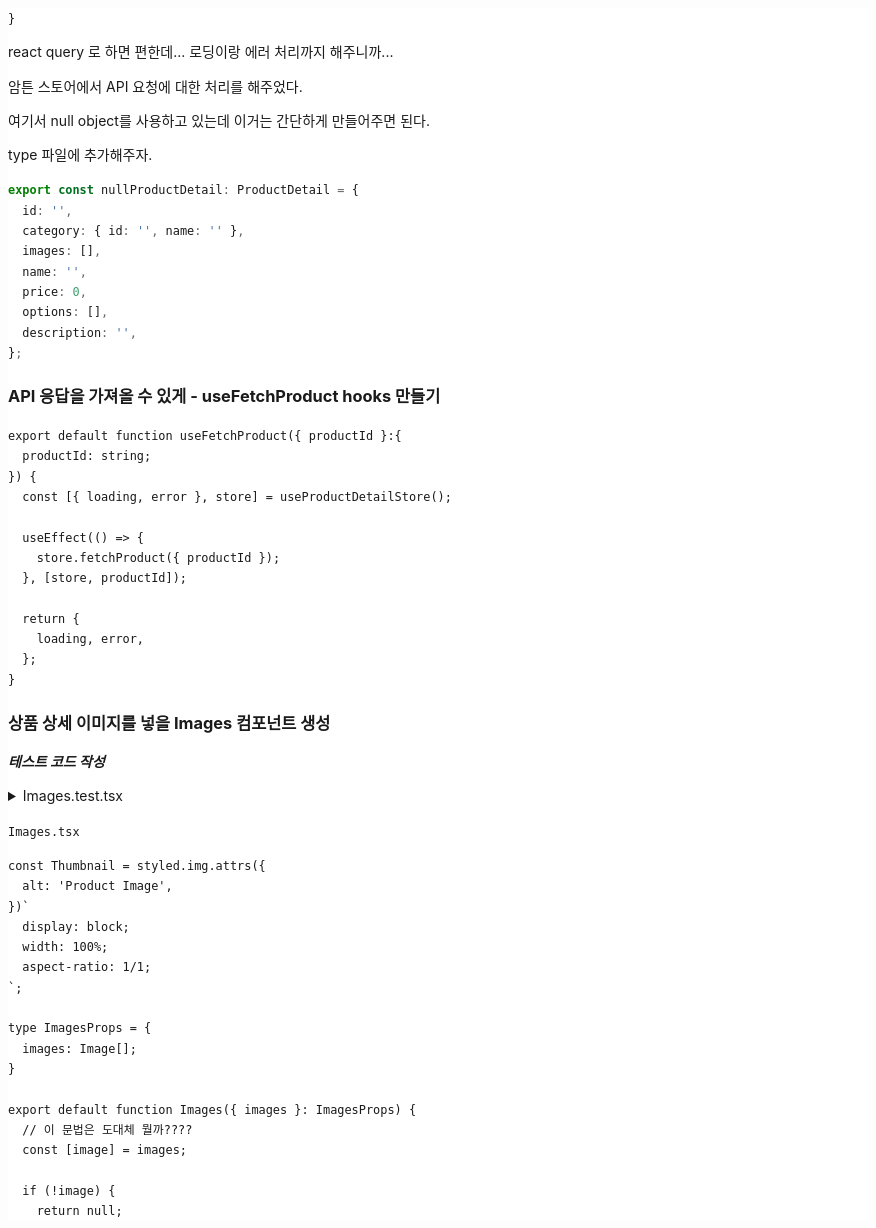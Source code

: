 ```ts
}
```

react query 로 하면 편한데... 로딩이랑 에러 처리까지 해주니까...

암튼 스토어에서 API 요청에 대한 처리를 해주었다.

여기서 null object를 사용하고 있는데 이거는 간단하게 만들어주면 된다.

type 파일에 추가해주자.

```ts
export const nullProductDetail: ProductDetail = {
  id: '',
  category: { id: '', name: '' },
  images: [],
  name: '',
  price: 0,
  options: [],
  description: '',
};
```

### API 응답을 가져올 수 있게 - useFetchProduct hooks 만들기

```tsx
export default function useFetchProduct({ productId }:{
  productId: string;
}) {
  const [{ loading, error }, store] = useProductDetailStore();

  useEffect(() => {
    store.fetchProduct({ productId });
  }, [store, productId]);

  return {
    loading, error,
  };
}
```

### 상품 상세 이미지를 넣을 Images 컴포넌트 생성

___테스트 코드 작성___
<details><summary>Images.test.tsx</summary></details>

`Images.tsx`

```tsx
const Thumbnail = styled.img.attrs({
  alt: 'Product Image',
})`
  display: block;
  width: 100%;
  aspect-ratio: 1/1;
`;

type ImagesProps = {
  images: Image[];
}

export default function Images({ images }: ImagesProps) {
  // 이 문법은 도대체 뭘까????
  const [image] = images;

  if (!image) {
    return null;
```